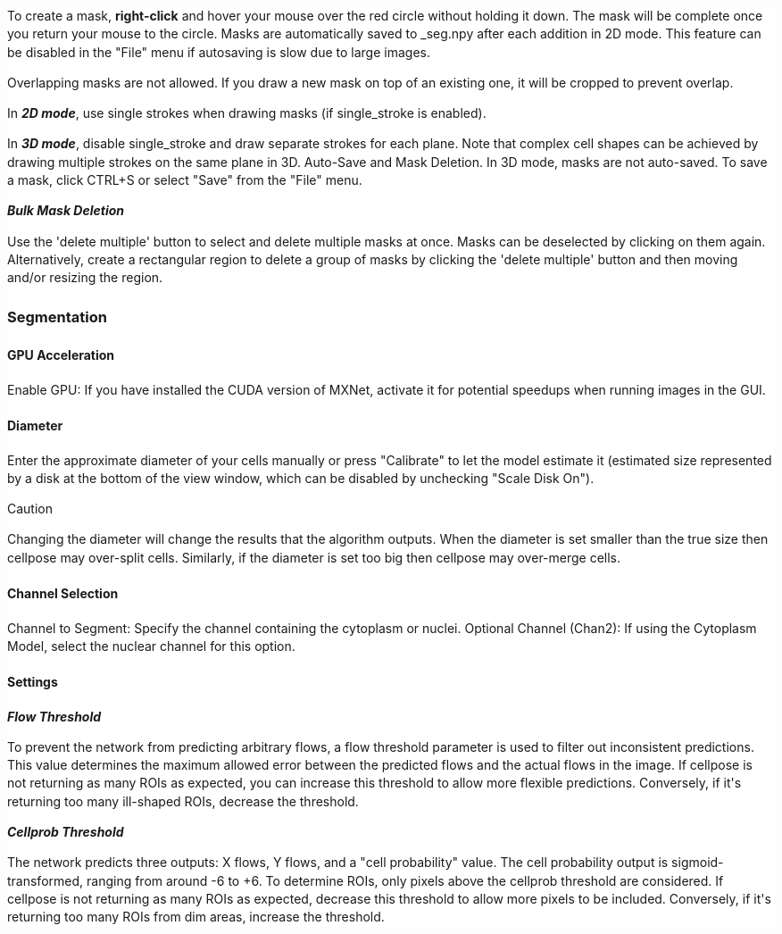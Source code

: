 To create a mask, **right-click** and hover your mouse over the red circle without holding it down. The mask will be complete once you return your mouse to the circle. Masks are automatically saved to _seg.npy after each addition in 2D mode. This feature can be disabled in the "File" menu if autosaving is slow due to large images.

Overlapping masks are not allowed. If you draw a new mask on top of an existing one, it will be cropped to prevent overlap.

In ***2D mode***, use single strokes when drawing masks (if single_stroke is enabled). 

In ***3D mode***, disable single_stroke and draw separate strokes for each plane. Note that complex cell shapes can be achieved by drawing multiple strokes on the same plane in 3D.
Auto-Save and Mask Deletion. In 3D mode, masks are not auto-saved. To save a mask, click CTRL+S or select "Save" from the "File" menu.

***Bulk Mask Deletion***

Use the 'delete multiple' button to select and delete multiple masks at once. Masks can be deselected by clicking on them again. Alternatively, create a rectangular region to delete a group of masks by clicking the 'delete multiple' button and then moving and/or resizing the region.

### Segmentation

#### GPU Acceleration

Enable GPU: If you have installed the CUDA version of MXNet, activate it for potential speedups when running images in the GUI.

#### Diameter

Enter the approximate diameter of your cells manually or press "Calibrate" to let the model estimate it (estimated size represented by a disk at the bottom of the view window, which can be disabled by unchecking "Scale Disk On").

> [!CAUTION]
> Changing the diameter will change the results that the algorithm outputs. When the diameter is set smaller than the true size then cellpose may over-split cells. Similarly, if the diameter is set too big then cellpose may over-merge cells.

#### Channel Selection

Channel to Segment: Specify the channel containing the cytoplasm or nuclei.
Optional Channel (Chan2): If using the Cytoplasm Model, select the nuclear channel for this option.

#### Settings

***Flow Threshold***

To prevent the network from predicting arbitrary flows, a flow threshold parameter is used to filter out inconsistent predictions. This value determines the maximum allowed error between the predicted flows and the actual flows in the image. If cellpose is not returning as many ROIs as expected, you can increase this threshold to allow more flexible predictions. Conversely, if it's returning too many ill-shaped ROIs, decrease the threshold.

***Cellprob Threshold***

The network predicts three outputs: X flows, Y flows, and a "cell probability" value. The cell probability output is sigmoid-transformed, ranging from around -6 to +6. To determine ROIs, only pixels above the cellprob threshold are considered. If cellpose is not returning as many ROIs as expected, decrease this threshold to allow more pixels to be included. Conversely, if it's returning too many ROIs from dim areas, increase the threshold.
